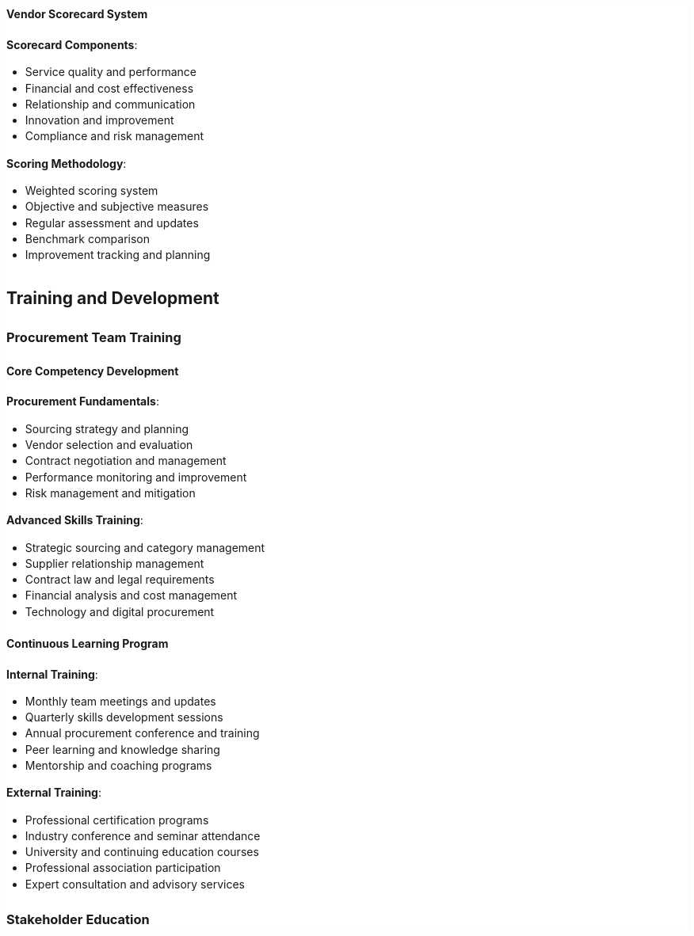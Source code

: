 #### Vendor Scorecard System
**Scorecard Components**:
- Service quality and performance
- Financial and cost effectiveness
- Relationship and communication
- Innovation and improvement
- Compliance and risk management

**Scoring Methodology**:
- Weighted scoring system
- Objective and subjective measures
- Regular assessment and updates
- Benchmark comparison
- Improvement tracking and planning

## Training and Development

### Procurement Team Training

#### Core Competency Development
**Procurement Fundamentals**:
- Sourcing strategy and planning
- Vendor selection and evaluation
- Contract negotiation and management
- Performance monitoring and improvement
- Risk management and mitigation

**Advanced Skills Training**:
- Strategic sourcing and category management
- Supplier relationship management
- Contract law and legal requirements
- Financial analysis and cost management
- Technology and digital procurement

#### Continuous Learning Program
**Internal Training**:
- Monthly team meetings and updates
- Quarterly skills development sessions
- Annual procurement conference and training
- Peer learning and knowledge sharing
- Mentorship and coaching programs

**External Training**:
- Professional certification programs
- Industry conference and seminar attendance
- University and continuing education courses
- Professional association participation
- Expert consultation and advisory services

### Stakeholder Education
